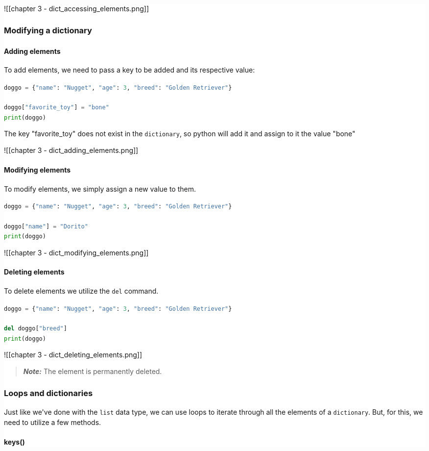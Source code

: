![[chapter 3 - dict_accessing_elements.png]]

### Modifying a dictionary

#### Adding elements

To add elements, we need to pass a key to be added and its respective value:

```python
doggo = {"name": "Nugget", "age": 3, "breed": "Golden Retriever"}  
  
doggo["favorite_toy"] = "bone"  
print(doggo)
```

The key "favorite_toy" does not exist in the ```dictionary```, so python will add it and assign to it the value "bone"

![[chapter 3 - dict_adding_elements.png]]

#### Modifying elements

To modify elements, we simply assign a new value to them.

```python
doggo = {"name": "Nugget", "age": 3, "breed": "Golden Retriever"}  
  
doggo["name"] = "Dorito"
print(doggo)
```

![[chapter 3 - dict_modifying_elements.png]]

#### Deleting elements

To delete elements we utilize the  ```del``` command.

```python
doggo = {"name": "Nugget", "age": 3, "breed": "Golden Retriever"}  
  
del doggo["breed"]  
print(doggo)
```

![[chapter 3 - dict_deleting_elements.png]]

> **_Note:_** The element is permanently deleted.

### Loops and dictionaries

Just like we've done with the ```list``` data type, we can use loops to iterate through all the elements of a ```dictionary```. But, for this, we need to utilize a few methods.

#### keys()
